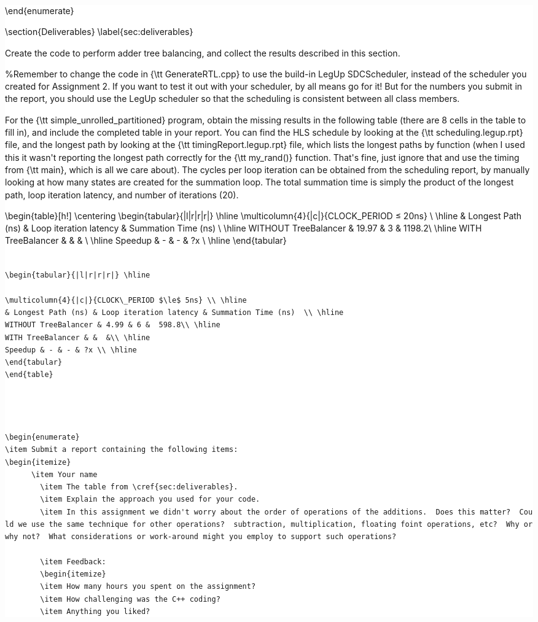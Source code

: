 

\end{enumerate}






\section{Deliverables}
\label{sec:deliverables}

Create the code to perform adder tree balancing, and collect the results described in this section.

%Remember to change the code in {\tt GenerateRTL.cpp} to use the build-in LegUp SDCScheduler, instead of the scheduler you created for Assignment 2.  If you want to test it out with your scheduler, by all means go for it!  But for the numbers you submit in the report, you should use the LegUp scheduler so that the scheduling is consistent between all class members.

For the {\tt simple\_unrolled\_partitioned} program, obtain the missing results in the following table (there are 8 cells in the table to fill in), and include the completed table in your report.  You can find the HLS schedule by looking at the {\tt scheduling.legup.rpt} file, and the longest path by looking at the {\tt timingReport.legup.rpt} file, which lists the longest paths by function (when I used this it wasn't reporting the longest path correctly for the {\tt my\_rand()} function.  That's fine, just ignore that and use the timing from {\tt main}, which is all we care about).  The cycles per loop iteration can be obtained from the scheduling report, by manually looking at how many states are created for the summation loop.  The total summation time is simply the product of the longest path, loop iteration latency, and number of iterations (20).

\begin{table}[h!]
\centering
\begin{tabular}{|l|r|r|r|} \hline
\multicolumn{4}{|c|}{CLOCK\_PERIOD $\le$ 20ns} \\ \hline
& Longest Path (ns) & Loop iteration latency & Summation Time (ns) \\ \hline
WITHOUT TreeBalancer & 19.97 & 3 & 1198.2\\ \hline
WITH TreeBalancer & & & \\ \hline
Speedup & - & - & ?x \\ \hline
\end{tabular}

~~~

\begin{tabular}{|l|r|r|r|} \hline

\multicolumn{4}{|c|}{CLOCK\_PERIOD $\le$ 5ns} \\ \hline
& Longest Path (ns) & Loop iteration latency & Summation Time (ns)  \\ \hline
WITHOUT TreeBalancer & 4.99 & 6 &  598.8\\ \hline
WITH TreeBalancer & &  &\\ \hline
Speedup & - & - & ?x \\ \hline
\end{tabular}
\end{table}




\begin{enumerate}
\item Submit a report containing the following items:
\begin{itemize}
	  \item Your name
		\item The table from \cref{sec:deliverables}.
		\item Explain the approach you used for your code.
		\item In this assignment we didn't worry about the order of operations of the additions.  Does this matter?  Could we use the same technique for other operations?  subtraction, multiplication, floating foint operations, etc?  Why or why not?  What considerations or work-around might you employ to support such operations?
				
		\item Feedback:
		\begin{itemize}
		\item How many hours you spent on the assignment?  
		\item How challenging was the C++ coding?
		\item Anything you liked?
~~~